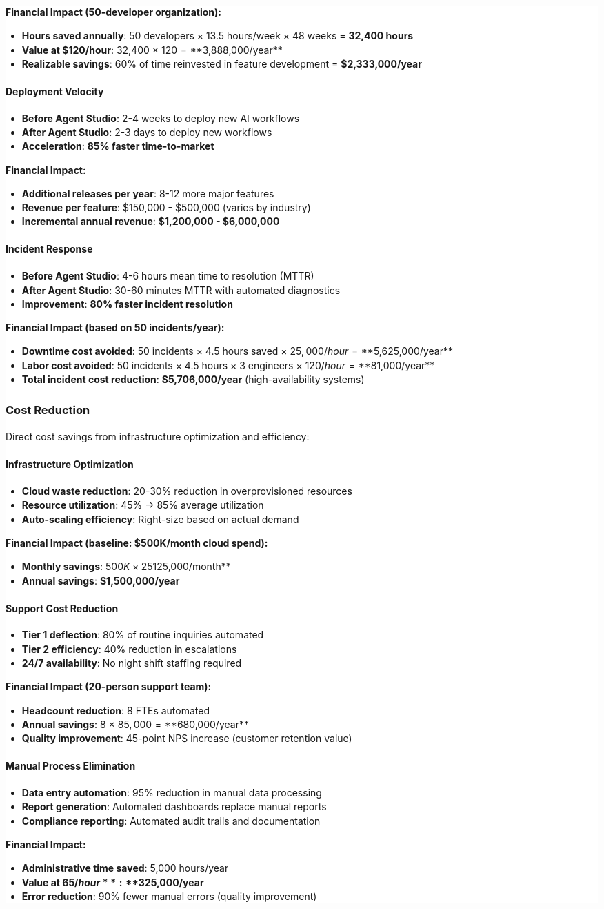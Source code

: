 **Financial Impact (50-developer organization):**
- **Hours saved annually**: 50 developers × 13.5 hours/week × 48 weeks = **32,400 hours**
- **Value at $120/hour**: 32,400 × $120 = **$3,888,000/year**
- **Realizable savings**: 60% of time reinvested in feature development = **$2,333,000/year**

#### Deployment Velocity
- **Before Agent Studio**: 2-4 weeks to deploy new AI workflows
- **After Agent Studio**: 2-3 days to deploy new workflows
- **Acceleration**: **85% faster time-to-market**

**Financial Impact:**
- **Additional releases per year**: 8-12 more major features
- **Revenue per feature**: $150,000 - $500,000 (varies by industry)
- **Incremental annual revenue**: **$1,200,000 - $6,000,000**

#### Incident Response
- **Before Agent Studio**: 4-6 hours mean time to resolution (MTTR)
- **After Agent Studio**: 30-60 minutes MTTR with automated diagnostics
- **Improvement**: **80% faster incident resolution**

**Financial Impact (based on 50 incidents/year):**
- **Downtime cost avoided**: 50 incidents × 4.5 hours saved × $25,000/hour = **$5,625,000/year**
- **Labor cost avoided**: 50 incidents × 4.5 hours × 3 engineers × $120/hour = **$81,000/year**
- **Total incident cost reduction**: **$5,706,000/year** (high-availability systems)

### Cost Reduction

Direct cost savings from infrastructure optimization and efficiency:

#### Infrastructure Optimization
- **Cloud waste reduction**: 20-30% reduction in overprovisioned resources
- **Resource utilization**: 45% → 85% average utilization
- **Auto-scaling efficiency**: Right-size based on actual demand

**Financial Impact (baseline: $500K/month cloud spend):**
- **Monthly savings**: $500K × 25% = **$125,000/month**
- **Annual savings**: **$1,500,000/year**

#### Support Cost Reduction
- **Tier 1 deflection**: 80% of routine inquiries automated
- **Tier 2 efficiency**: 40% reduction in escalations
- **24/7 availability**: No night shift staffing required

**Financial Impact (20-person support team):**
- **Headcount reduction**: 8 FTEs automated
- **Annual savings**: 8 × $85,000 = **$680,000/year**
- **Quality improvement**: 45-point NPS increase (customer retention value)

#### Manual Process Elimination
- **Data entry automation**: 95% reduction in manual data processing
- **Report generation**: Automated dashboards replace manual reports
- **Compliance reporting**: Automated audit trails and documentation

**Financial Impact:**
- **Administrative time saved**: 5,000 hours/year
- **Value at $65/hour**: **$325,000/year**
- **Error reduction**: 90% fewer manual errors (quality improvement)
